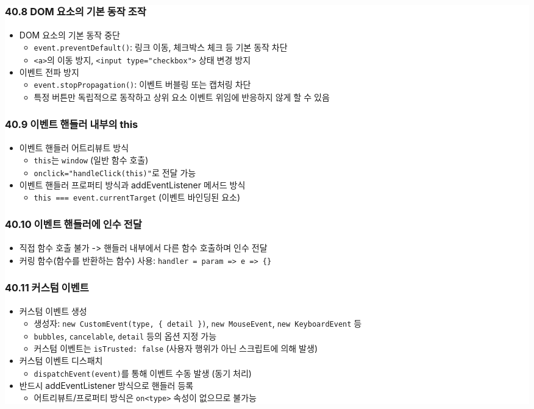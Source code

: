 ### 40.8 DOM 요소의 기본 동작 조작
- DOM 요소의 기본 동작 중단
  - `event.preventDefault()`: 링크 이동, 체크박스 체크 등 기본 동작 차단
  - `<a>`의 이동 방지, `<input type="checkbox">` 상태 변경 방지
- 이벤트 전파 방지
  - `event.stopPropagation()`: 이벤트 버블링 또는 캡처링 차단
  - 특정 버튼만 독립적으로 동작하고 상위 요소 이벤트 위임에 반응하지 않게 할 수 있음

### 40.9 이벤트 핸들러 내부의 this
- 이벤트 핸들러 어트리뷰트 방식
  - `this`는 `window` (일반 함수 호출)
  - `onclick="handleClick(this)"`로 전달 가능
- 이벤트 핸들러 프로퍼티 방식과 addEventListener 메서드 방식
  - `this === event.currentTarget` (이벤트 바인딩된 요소)

### 40.10 이벤트 핸들러에 인수 전달
- 직접 함수 호출 불가 -> 핸들러 내부에서 다른 함수 호출하며 인수 전달
- 커링 함수(함수를 반환하는 함수) 사용: `handler = param => e => {}`

### 40.11 커스텀 이벤트
- 커스텀 이벤트 생성
  - 생성자: `new CustomEvent(type, { detail })`, `new MouseEvent`, `new KeyboardEvent` 등
  - `bubbles`, `cancelable`, `detail` 등의 옵션 지정 가능
  - 커스텀 이벤트는 `isTrusted: false` (사용자 행위가 아닌 스크립트에 의해 발생)
- 커스텀 이벤트 디스패치
  - `dispatchEvent(event)`를 통해 이벤트 수동 발생 (동기 처리)
- 반드시 addEventListener 방식으로 핸들러 등록
    - 어트리뷰트/프로퍼티 방식은 `on<type>` 속성이 없으므로 불가능

